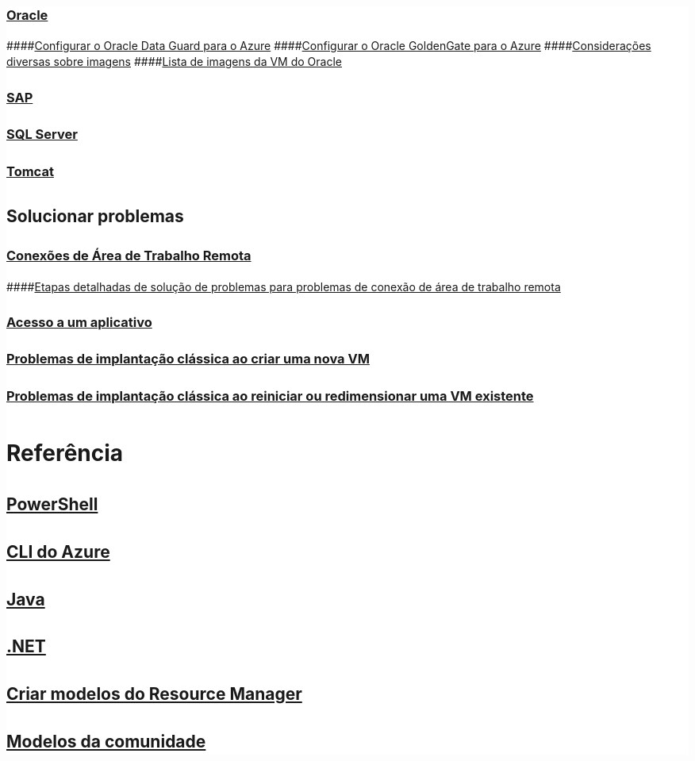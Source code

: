 ### [Oracle](http://www.oracle.com/technetwork/topics/cloud/faq-1963009.html#support)
####[Configurar o Oracle Data Guard para o Azure](../../virtual-machines-windows-classic-configure-oracle-data-guard.md?toc=%2fazure%2fvirtual-machines%2fwindows%2fclassic%2ftoc.json)
####[Configurar o Oracle GoldenGate para o Azure](../../virtual-machines-windows-classic-configure-oracle-goldengate.md?toc=%2fazure%2fvirtual-machines%2fwindows%2fclassic%2ftoc.json)
####[Considerações diversas sobre imagens](../../virtual-machines-windows-classic-oracle-considerations.md?toc=%2fazure%2fvirtual-machines%2fwindows%2fclassic%2ftoc.json)
####[Lista de imagens da VM do Oracle](../../virtual-machines-windows-classic-oracle-images.md?toc=%2fazure%2fvirtual-machines%2fwindows%2fclassic%2ftoc.json)
### [SAP](../../virtual-machines-windows-classic-sap-get-started.md?toc=%2fazure%2fvirtual-machines%2fwindows%2fclassic%2ftoc.json)
### [SQL Server](../sql/virtual-machines-windows-sql-server-iaas-overview.md)
### [Tomcat](../../virtual-machines-windows-classic-java-run-tomcat-app-server.md?toc=%2fazure%2fvirtual-machines%2fwindows%2fclassic%2ftoc.json)

## Solucionar problemas
### [Conexões de Área de Trabalho Remota](../../virtual-machines-windows-troubleshoot-rdp-connection.md?toc=%2fazure%2fvirtual-machines%2fwindows%2fclassic%2ftoc.json)
####[Etapas detalhadas de solução de problemas para problemas de conexão de área de trabalho remota](../../virtual-machines-windows-detailed-troubleshoot-rdp.md?toc=%2fazure%2fvirtual-machines%2fwindows%2fclassic%2ftoc.json)
### [Acesso a um aplicativo](../../virtual-machines-windows-troubleshoot-app-connection.md?toc=%2fazure%2fvirtual-machines%2fwindows%2fclassic%2ftoc.json)
### [Problemas de implantação clássica ao criar uma nova VM](../../virtual-machines-windows-classic-troubleshoot-deployment-new-vm.md?toc=%2fazure%2fvirtual-machines%2fwindows%2fclassic%2ftoc.json)
### [Problemas de implantação clássica ao reiniciar ou redimensionar uma VM existente](virtual-machines-windows-classic-restart-resize-error-troubleshooting.md?toc=%2fazure%2fvirtual-machines%2fwindows%2fclassic%2ftoc.json)

# Referência
## [PowerShell](/powershell/azureps-cmdlets-docs)
## [CLI do Azure](/cli/azure/vm)
## [Java](/java/api)
## [.NET](/dotnet/api/microsoft.azure.management.compute)
## [Criar modelos do Resource Manager](../../../resource-group-authoring-templates.md?toc=%2fazure%2fvirtual-machines%2flinux%2ftoc.json)
## [Modelos da comunidade](https://azure.microsoft.com/documentation/templates)